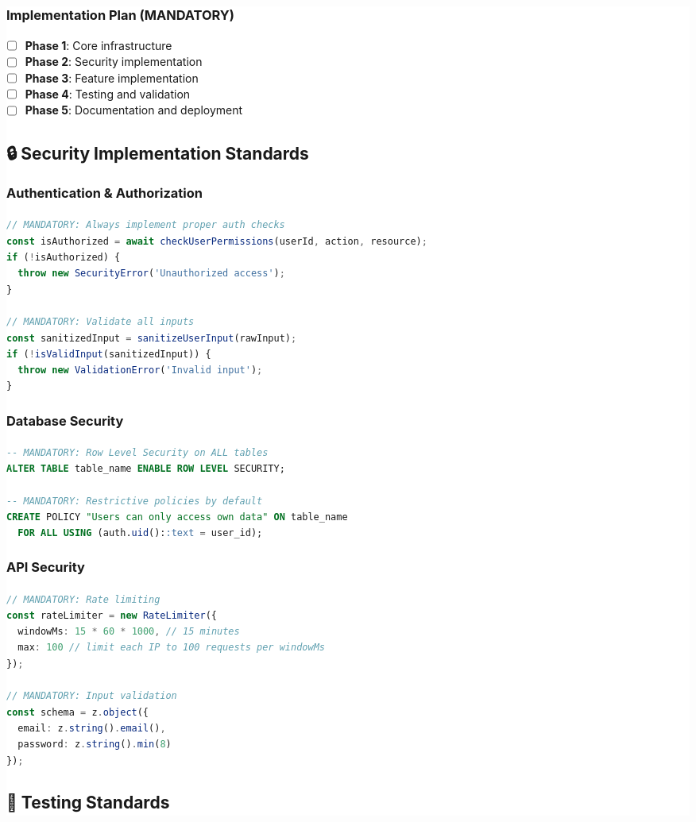 ### **Implementation Plan (MANDATORY)**
- [ ] **Phase 1**: Core infrastructure
- [ ] **Phase 2**: Security implementation
- [ ] **Phase 3**: Feature implementation
- [ ] **Phase 4**: Testing and validation
- [ ] **Phase 5**: Documentation and deployment

## 🔒 **Security Implementation Standards**

### **Authentication & Authorization**
```typescript
// MANDATORY: Always implement proper auth checks
const isAuthorized = await checkUserPermissions(userId, action, resource);
if (!isAuthorized) {
  throw new SecurityError('Unauthorized access');
}

// MANDATORY: Validate all inputs
const sanitizedInput = sanitizeUserInput(rawInput);
if (!isValidInput(sanitizedInput)) {
  throw new ValidationError('Invalid input');
}
```

### **Database Security**
```sql
-- MANDATORY: Row Level Security on ALL tables
ALTER TABLE table_name ENABLE ROW LEVEL SECURITY;

-- MANDATORY: Restrictive policies by default
CREATE POLICY "Users can only access own data" ON table_name
  FOR ALL USING (auth.uid()::text = user_id);
```

### **API Security**
```typescript
// MANDATORY: Rate limiting
const rateLimiter = new RateLimiter({
  windowMs: 15 * 60 * 1000, // 15 minutes
  max: 100 // limit each IP to 100 requests per windowMs
});

// MANDATORY: Input validation
const schema = z.object({
  email: z.string().email(),
  password: z.string().min(8)
});
```

## 🧪 **Testing Standards**
